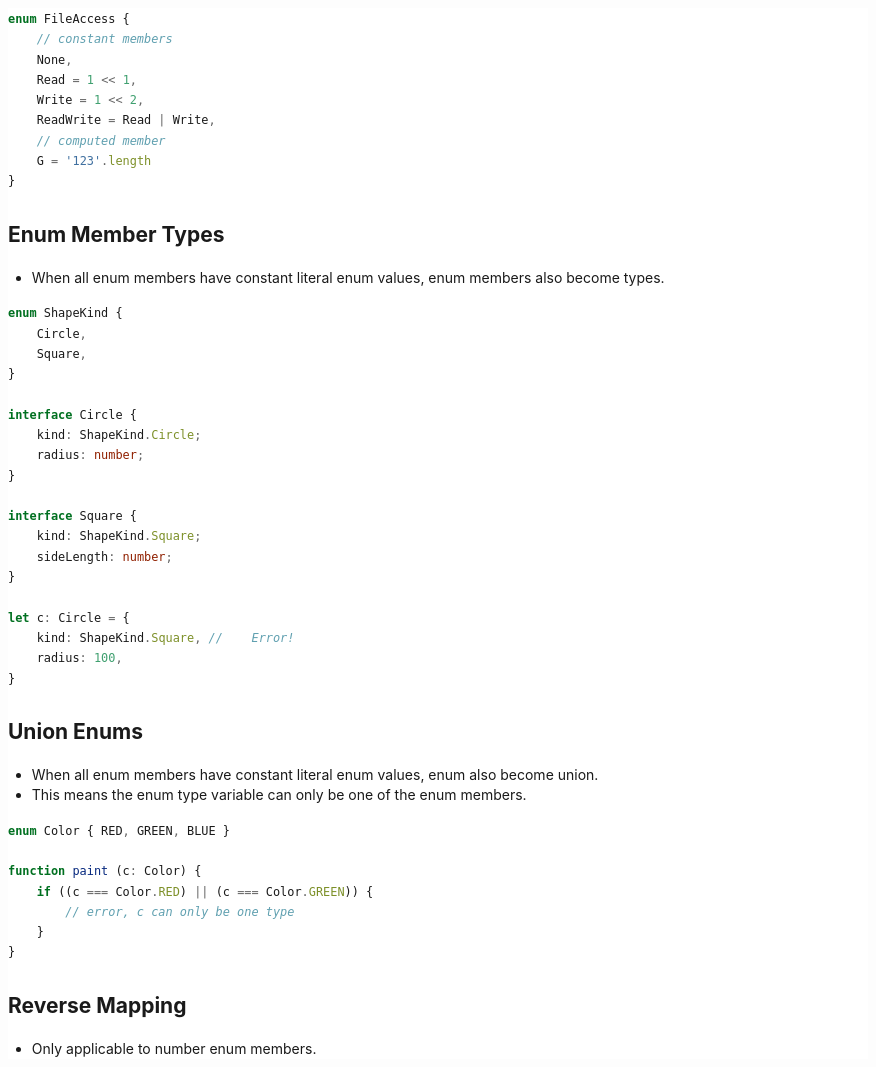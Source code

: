```ts
enum FileAccess {
    // constant members
    None,
    Read = 1 << 1,
    Write = 1 << 2,
    ReadWrite = Read | Write,
    // computed member
    G = '123'.length
}
```

## Enum Member Types
* When all enum members have constant literal enum values, enum members also become types.

```ts
enum ShapeKind {
    Circle,
    Square,
}

interface Circle {
    kind: ShapeKind.Circle;
    radius: number;
}

interface Square {
    kind: ShapeKind.Square;
    sideLength: number;
}

let c: Circle = {
    kind: ShapeKind.Square, //    Error!
    radius: 100,
}
```

## Union Enums
* When all enum members have constant literal enum values, enum also become union.
* This means the enum type variable can only be one of the enum members.

```ts
enum Color { RED, GREEN, BLUE }

function paint (c: Color) {
    if ((c === Color.RED) || (c === Color.GREEN)) {
        // error, c can only be one type
    }
}
```

## Reverse Mapping
* Only applicable to number enum members.
